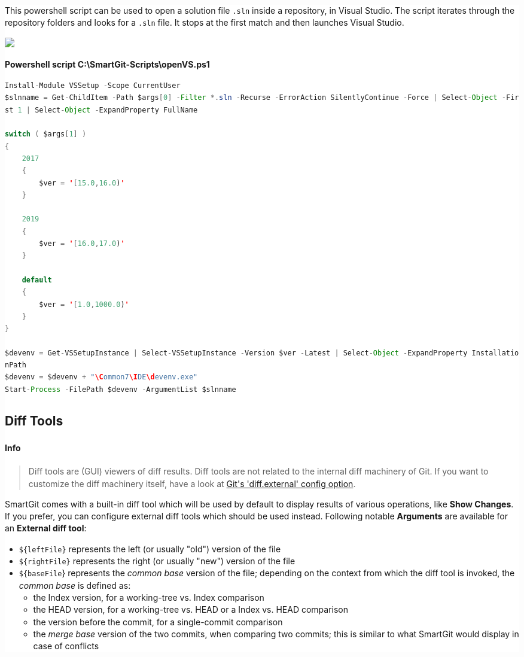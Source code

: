 This powershell script can be used to open a solution file `.sln` inside a repository, in Visual Studio. The script iterates through the repository folders and looks for a `.sln` file. It stops at the first match and then launches Visual Studio.

![](../../attachments/53215435/53215436.png)

**Powershell script C:\\SmartGit-Scripts\\openVS.ps1**

``` java
Install-Module VSSetup -Scope CurrentUser
$slnname = Get-ChildItem -Path $args[0] -Filter *.sln -Recurse -ErrorAction SilentlyContinue -Force | Select-Object -First 1 | Select-Object -ExpandProperty FullName

switch ( $args[1] )
{
    2017
    {
        $ver = '[15.0,16.0)'
    }

    2019
    {
        $ver = '[16.0,17.0)'
    }

    default
    {
        $ver = '[1.0,1000.0)'
    }
}

$devenv = Get-VSSetupInstance | Select-VSSetupInstance -Version $ver -Latest | Select-Object -ExpandProperty InstallationPath
$devenv = $devenv + "\Common7\IDE\devenv.exe"
Start-Process -FilePath $devenv -ArgumentList $slnname
```

## Diff Tools

#### Info

> Diff tools are (GUI) viewers of diff results. Diff tools are not related
> to the internal diff machinery of Git. If you want to customize the diff
> machinery itself, have a look at [Git's 'diff.external' config option](https://git-scm.com/docs/diff-config).

SmartGit comes with a built-in diff tool which will be used by default to display results of various operations, like **Show Changes**. If you prefer, you can configure external diff tools which should be used instead. Following notable **Arguments** are available for an **External diff tool**:

- `${leftFile}` represents the left (or usually "old") version of the file
- `${rightFile}` represents the right (or usually "new") version of the file
- `${baseFile`} represents the *common base* version of the file; depending on the context from which the diff tool is invoked, the *common base* is defined as:
    - the Index version, for a working-tree vs. Index comparison
    - the HEAD version, for a working-tree vs. HEAD or a Index vs. HEAD comparison
    - the version before the commit, for a single-commit comparison
    - the *merge base* version of the two commits, when comparing two commits; this is similar to what SmartGit would display in case of conflicts

